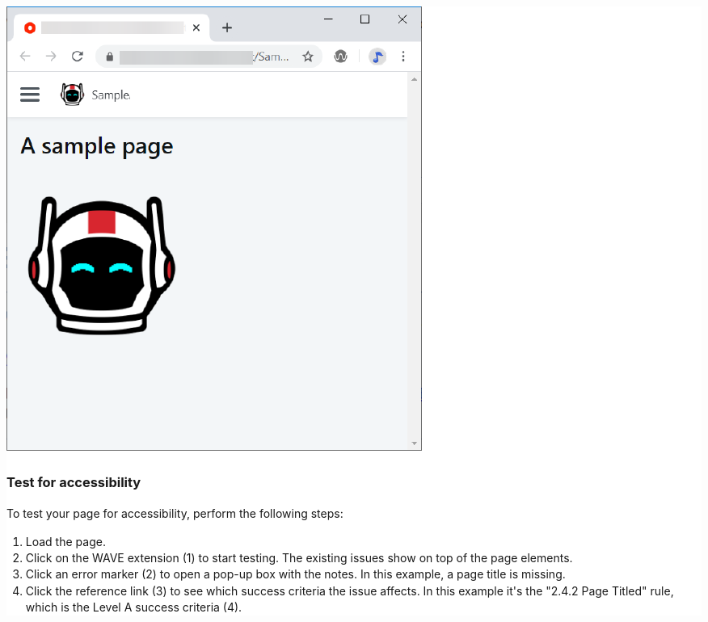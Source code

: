 ![A sample page](images/a-sample-page-ss.png)

### **Test for accessibility**

To test your page for accessibility, perform the following steps:

1. Load the page.
1. Click on the WAVE extension (1) to start testing.
    The existing issues show on top of the page elements.
1. Click an error marker (2) to open a pop-up box with the notes. In this example, a page title is missing.
1. Click the reference link (3) to see which success criteria the issue affects. In this example it's the "2.4.2 Page Titled" rule, which is the Level A success criteria (4).
